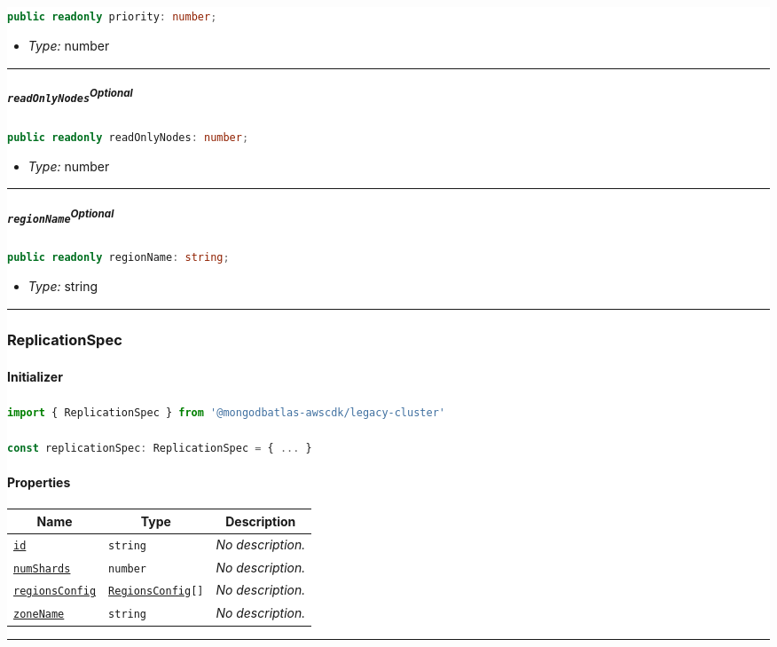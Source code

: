 ```typescript
public readonly priority: number;
```

- *Type:* number

---

##### `readOnlyNodes`<sup>Optional</sup> <a name="readOnlyNodes" id="@mongodbatlas-awscdk/legacy-cluster.RegionsConfig.property.readOnlyNodes"></a>

```typescript
public readonly readOnlyNodes: number;
```

- *Type:* number

---

##### `regionName`<sup>Optional</sup> <a name="regionName" id="@mongodbatlas-awscdk/legacy-cluster.RegionsConfig.property.regionName"></a>

```typescript
public readonly regionName: string;
```

- *Type:* string

---

### ReplicationSpec <a name="ReplicationSpec" id="@mongodbatlas-awscdk/legacy-cluster.ReplicationSpec"></a>

#### Initializer <a name="Initializer" id="@mongodbatlas-awscdk/legacy-cluster.ReplicationSpec.Initializer"></a>

```typescript
import { ReplicationSpec } from '@mongodbatlas-awscdk/legacy-cluster'

const replicationSpec: ReplicationSpec = { ... }
```

#### Properties <a name="Properties" id="Properties"></a>

| **Name** | **Type** | **Description** |
| --- | --- | --- |
| <code><a href="#@mongodbatlas-awscdk/legacy-cluster.ReplicationSpec.property.id">id</a></code> | <code>string</code> | *No description.* |
| <code><a href="#@mongodbatlas-awscdk/legacy-cluster.ReplicationSpec.property.numShards">numShards</a></code> | <code>number</code> | *No description.* |
| <code><a href="#@mongodbatlas-awscdk/legacy-cluster.ReplicationSpec.property.regionsConfig">regionsConfig</a></code> | <code><a href="#@mongodbatlas-awscdk/legacy-cluster.RegionsConfig">RegionsConfig</a>[]</code> | *No description.* |
| <code><a href="#@mongodbatlas-awscdk/legacy-cluster.ReplicationSpec.property.zoneName">zoneName</a></code> | <code>string</code> | *No description.* |

---
